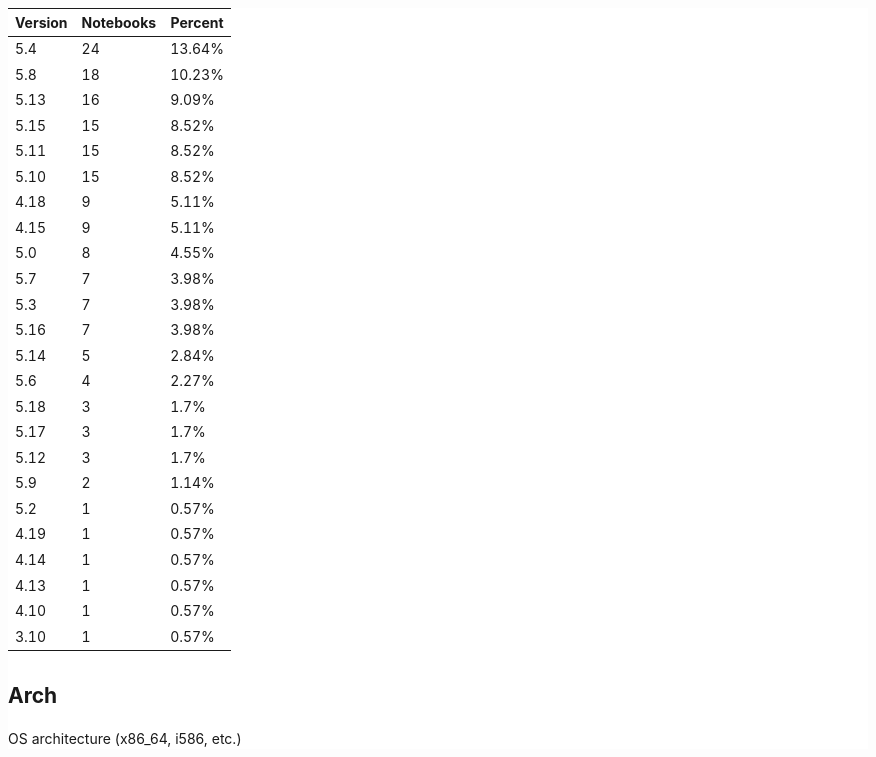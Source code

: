 
| Version | Notebooks | Percent |
|---------|-----------|---------|
| 5.4     | 24        | 13.64%  |
| 5.8     | 18        | 10.23%  |
| 5.13    | 16        | 9.09%   |
| 5.15    | 15        | 8.52%   |
| 5.11    | 15        | 8.52%   |
| 5.10    | 15        | 8.52%   |
| 4.18    | 9         | 5.11%   |
| 4.15    | 9         | 5.11%   |
| 5.0     | 8         | 4.55%   |
| 5.7     | 7         | 3.98%   |
| 5.3     | 7         | 3.98%   |
| 5.16    | 7         | 3.98%   |
| 5.14    | 5         | 2.84%   |
| 5.6     | 4         | 2.27%   |
| 5.18    | 3         | 1.7%    |
| 5.17    | 3         | 1.7%    |
| 5.12    | 3         | 1.7%    |
| 5.9     | 2         | 1.14%   |
| 5.2     | 1         | 0.57%   |
| 4.19    | 1         | 0.57%   |
| 4.14    | 1         | 0.57%   |
| 4.13    | 1         | 0.57%   |
| 4.10    | 1         | 0.57%   |
| 3.10    | 1         | 0.57%   |

Arch
----

OS architecture (x86_64, i586, etc.)
